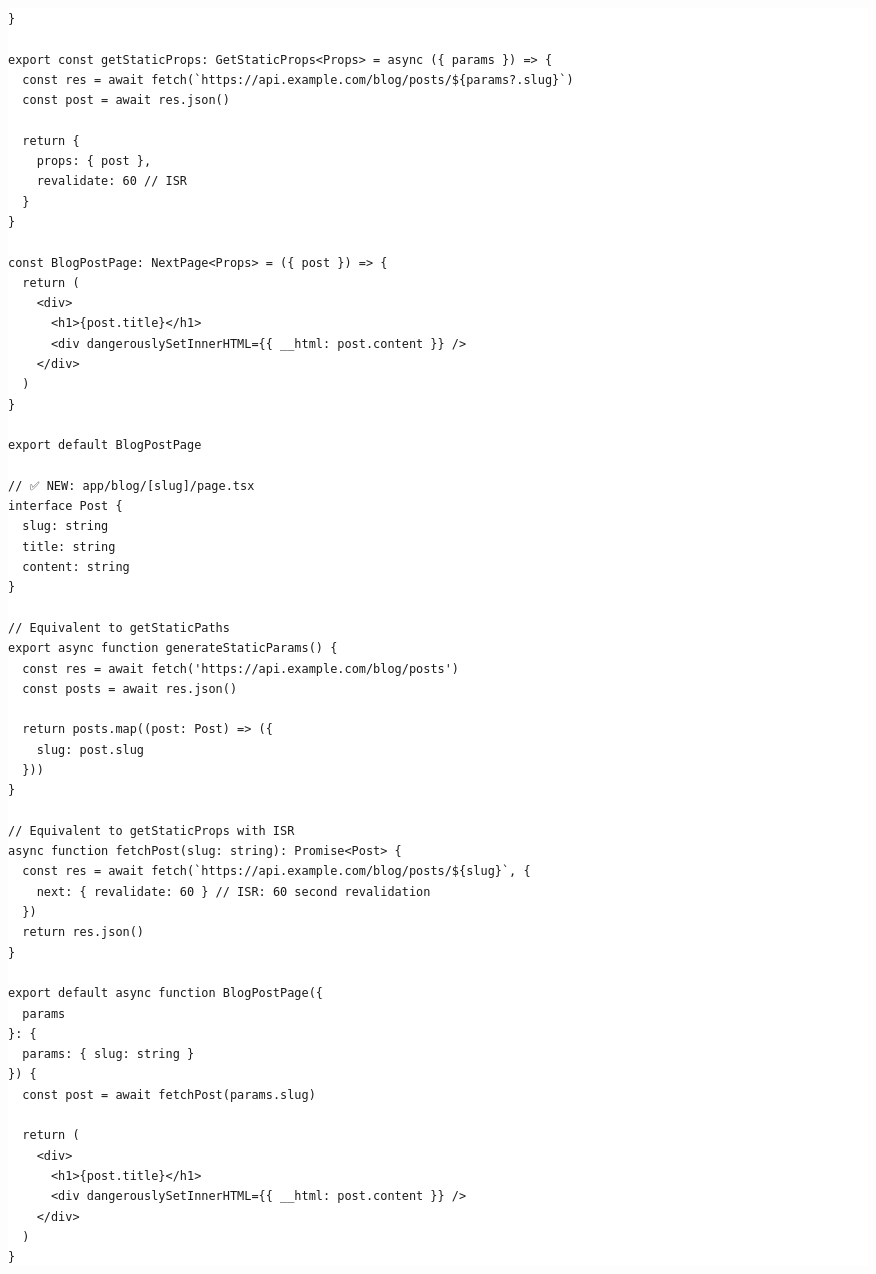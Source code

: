 ```tsx
}

export const getStaticProps: GetStaticProps<Props> = async ({ params }) => {
  const res = await fetch(`https://api.example.com/blog/posts/${params?.slug}`)
  const post = await res.json()

  return {
    props: { post },
    revalidate: 60 // ISR
  }
}

const BlogPostPage: NextPage<Props> = ({ post }) => {
  return (
    <div>
      <h1>{post.title}</h1>
      <div dangerouslySetInnerHTML={{ __html: post.content }} />
    </div>
  )
}

export default BlogPostPage

// ✅ NEW: app/blog/[slug]/page.tsx
interface Post {
  slug: string
  title: string
  content: string
}

// Equivalent to getStaticPaths
export async function generateStaticParams() {
  const res = await fetch('https://api.example.com/blog/posts')
  const posts = await res.json()

  return posts.map((post: Post) => ({
    slug: post.slug
  }))
}

// Equivalent to getStaticProps with ISR
async function fetchPost(slug: string): Promise<Post> {
  const res = await fetch(`https://api.example.com/blog/posts/${slug}`, {
    next: { revalidate: 60 } // ISR: 60 second revalidation
  })
  return res.json()
}

export default async function BlogPostPage({
  params
}: {
  params: { slug: string }
}) {
  const post = await fetchPost(params.slug)

  return (
    <div>
      <h1>{post.title}</h1>
      <div dangerouslySetInnerHTML={{ __html: post.content }} />
    </div>
  )
}

```